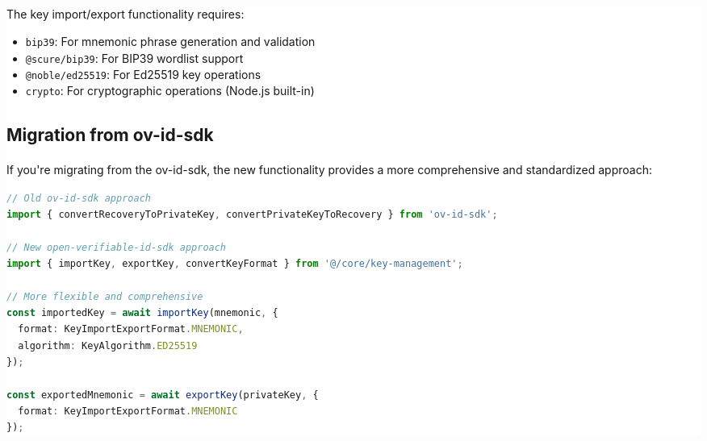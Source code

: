 The key import/export functionality requires:

- `bip39`: For mnemonic phrase generation and validation
- `@scure/bip39`: For BIP39 wordlist support
- `@noble/ed25519`: For Ed25519 key operations
- `crypto`: For cryptographic operations (Node.js built-in)

## Migration from ov-id-sdk

If you're migrating from the ov-id-sdk, the new functionality provides a more comprehensive and standardized approach:

```typescript
// Old ov-id-sdk approach
import { convertRecoveryToPrivateKey, convertPrivateKeyToRecovery } from 'ov-id-sdk';

// New open-verifiable-id-sdk approach
import { importKey, exportKey, convertKeyFormat } from '@/core/key-management';

// More flexible and comprehensive
const importedKey = await importKey(mnemonic, {
  format: KeyImportExportFormat.MNEMONIC,
  algorithm: KeyAlgorithm.ED25519
});

const exportedMnemonic = await exportKey(privateKey, {
  format: KeyImportExportFormat.MNEMONIC
});
``` 